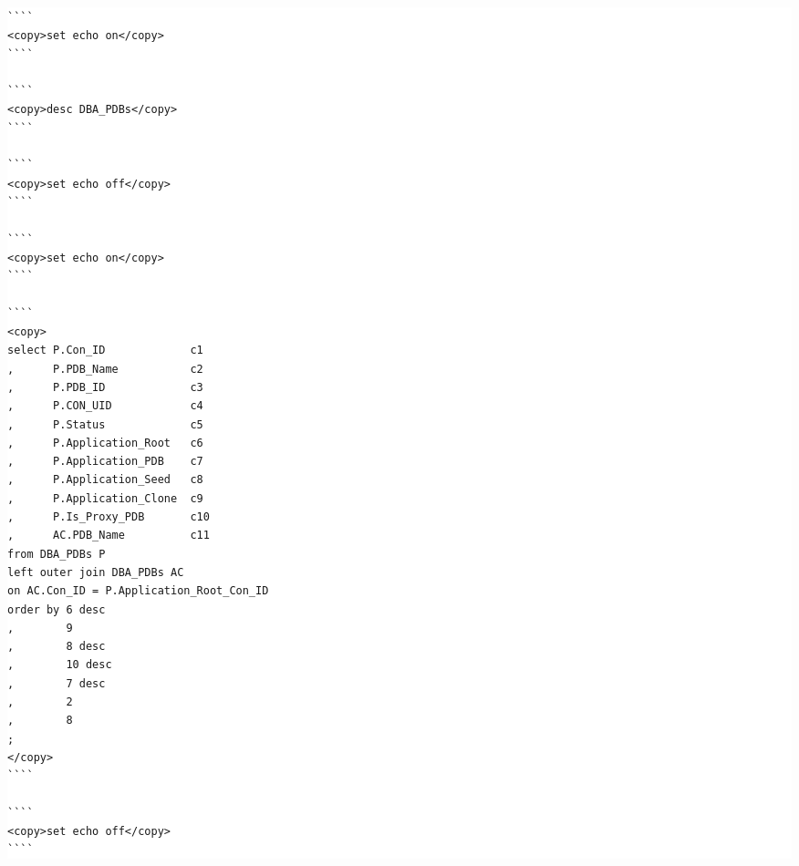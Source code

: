     
    ````
    <copy>set echo on</copy>
    ````

    ````
    <copy>desc DBA_PDBs</copy>
    ````

    ````
    <copy>set echo off</copy>
    ````

    ````
    <copy>set echo on</copy>
    ````

    ````
    <copy>
    select P.Con_ID             c1
    ,      P.PDB_Name           c2
    ,      P.PDB_ID             c3
    ,      P.CON_UID            c4
    ,      P.Status             c5
    ,      P.Application_Root   c6
    ,      P.Application_PDB    c7
    ,      P.Application_Seed   c8
    ,      P.Application_Clone  c9
    ,      P.Is_Proxy_PDB       c10
    ,      AC.PDB_Name          c11
    from DBA_PDBs P
    left outer join DBA_PDBs AC
    on AC.Con_ID = P.Application_Root_Con_ID
    order by 6 desc
    ,        9
    ,        8 desc
    ,        10 desc
    ,        7 desc
    ,        2
    ,        8
    ;
    </copy>
    ````

    ````
    <copy>set echo off</copy>
    ````

